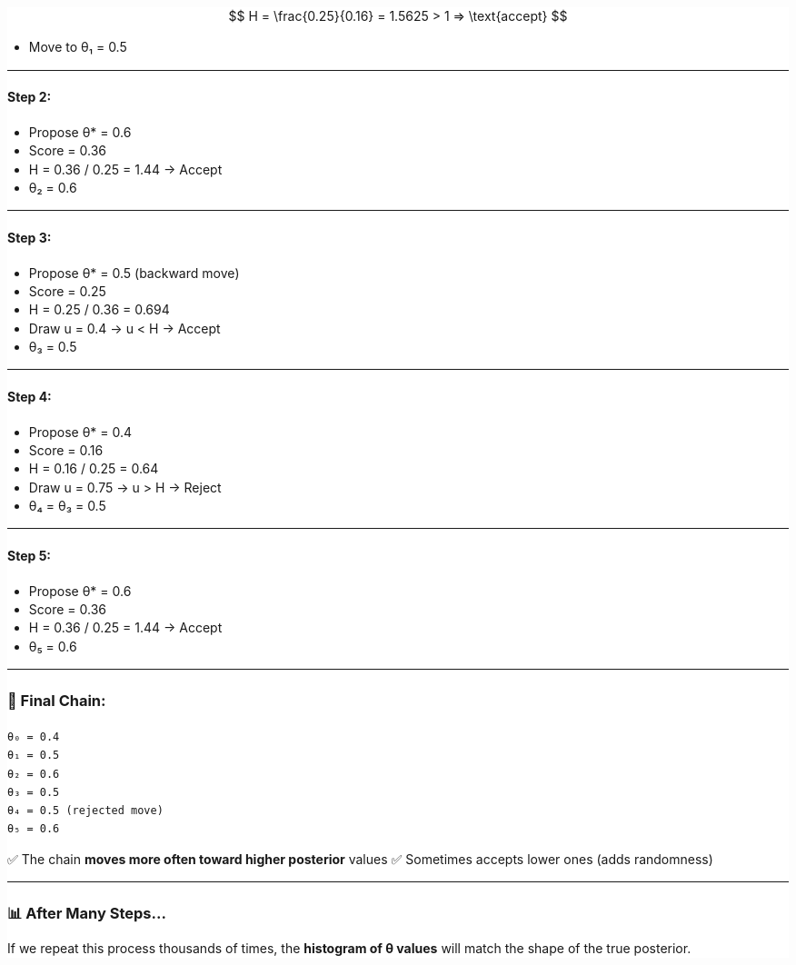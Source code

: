   $$
  H = \frac{0.25}{0.16} = 1.5625 > 1 ⇒ \text{accept}
  $$
* Move to θ₁ = 0.5

---

#### Step 2:

* Propose θ\* = 0.6
* Score = 0.36
* H = 0.36 / 0.25 = 1.44 → Accept
* θ₂ = 0.6

---

#### Step 3:

* Propose θ\* = 0.5 (backward move)
* Score = 0.25
* H = 0.25 / 0.36 = 0.694
* Draw u = 0.4 → u < H → Accept
* θ₃ = 0.5

---

#### Step 4:

* Propose θ\* = 0.4
* Score = 0.16
* H = 0.16 / 0.25 = 0.64
* Draw u = 0.75 → u > H → Reject
* θ₄ = θ₃ = 0.5

---

#### Step 5:

* Propose θ\* = 0.6
* Score = 0.36
* H = 0.36 / 0.25 = 1.44 → Accept
* θ₅ = 0.6

---

### 🧾 Final Chain:

```
θ₀ = 0.4
θ₁ = 0.5
θ₂ = 0.6
θ₃ = 0.5
θ₄ = 0.5 (rejected move)
θ₅ = 0.6
```

✅ The chain **moves more often toward higher posterior** values
✅ Sometimes accepts lower ones (adds randomness)

---

### 📊 After Many Steps...

If we repeat this process thousands of times, the **histogram of θ values** will match the shape of the true posterior.
